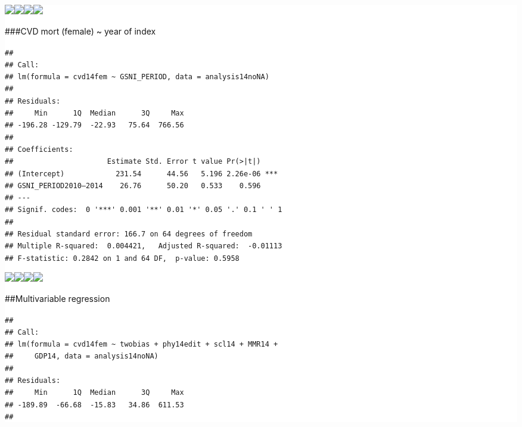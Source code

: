 ![](dissertation-analysis-2014_files/figure-gfm/unnamed-chunk-18-1.png)![](dissertation-analysis-2014_files/figure-gfm/unnamed-chunk-18-2.png)![](dissertation-analysis-2014_files/figure-gfm/unnamed-chunk-18-3.png)![](dissertation-analysis-2014_files/figure-gfm/unnamed-chunk-18-4.png)

\#\#\#CVD mort (female) \~ year of index

    ## 
    ## Call:
    ## lm(formula = cvd14fem ~ GSNI_PERIOD, data = analysis14noNA)
    ## 
    ## Residuals:
    ##     Min      1Q  Median      3Q     Max 
    ## -196.28 -129.79  -22.93   75.64  766.56 
    ## 
    ## Coefficients:
    ##                      Estimate Std. Error t value Pr(>|t|)    
    ## (Intercept)            231.54      44.56   5.196 2.26e-06 ***
    ## GSNI_PERIOD2010–2014    26.76      50.20   0.533    0.596    
    ## ---
    ## Signif. codes:  0 '***' 0.001 '**' 0.01 '*' 0.05 '.' 0.1 ' ' 1
    ## 
    ## Residual standard error: 166.7 on 64 degrees of freedom
    ## Multiple R-squared:  0.004421,   Adjusted R-squared:  -0.01113 
    ## F-statistic: 0.2842 on 1 and 64 DF,  p-value: 0.5958

![](dissertation-analysis-2014_files/figure-gfm/unnamed-chunk-19-1.png)![](dissertation-analysis-2014_files/figure-gfm/unnamed-chunk-19-2.png)![](dissertation-analysis-2014_files/figure-gfm/unnamed-chunk-19-3.png)![](dissertation-analysis-2014_files/figure-gfm/unnamed-chunk-19-4.png)

\#\#Multivariable regression

    ## 
    ## Call:
    ## lm(formula = cvd14fem ~ twobias + phy14edit + scl14 + MMR14 + 
    ##     GDP14, data = analysis14noNA)
    ## 
    ## Residuals:
    ##     Min      1Q  Median      3Q     Max 
    ## -189.89  -66.68  -15.83   34.86  611.53 
    ## 